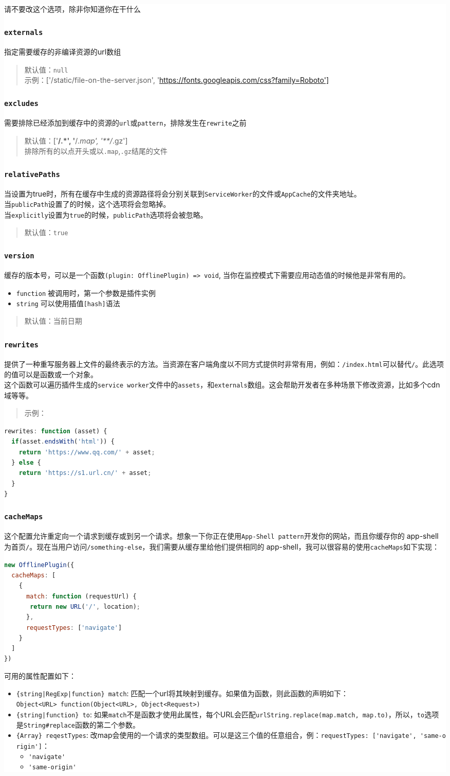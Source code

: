 <p class='warning'>请不要改这个选项，除非你知道你在干什么</p> 

### `externals`
指定需要缓存的非编译资源的url数组
> 默认值：`null`<br/>
示例：['/static/file-on-the-server.json', 'https://fonts.googleapis.com/css?family=Roboto']

### `excludes`
需要排除已经添加到缓存中的资源的`url`或`pattern`，排除发生在`rewrite`之前
> 默认值：['**/.*', '**/*.map', '**/*.gz']<br/>
排除所有的以点开头或以`.map`,`.gz`结尾的文件

### `relativePaths`
当设置为true时，所有在缓存中生成的资源路径将会分别关联到`ServiceWorker`的文件或`AppCache`的文件夹地址。<br/>
当`publicPath`设置了的时候，这个选项将会忽略掉。<br/>
当`explicitly`设置为`true`的时候，`publicPath`选项将会被忽略。
> 默认值：`true`

### `version`
缓存的版本号，可以是一个函数`(plugin: OfflinePlugin) => void`, 当你在监控模式下需要应用动态值的时候他是非常有用的。
+ `function` 被调用时，第一个参数是插件实例
+ `string` 可以使用插值`[hash]`语法

> 默认值：当前日期

### `rewrites`
提供了一种重写服务器上文件的最终表示的方法。当资源在客户端角度以不同方式提供时非常有用，例如：`/index.html`可以替代`/`。此选项的值可以是函数或一个对象。<br/>
这个函数可以遍历插件生成的`service worker`文件中的`assets`，和`externals`数组。这会帮助开发者在多种场景下修改资源，比如多个cdn域等等。
> 示例：<br/>
```js
rewrites: function (asset) {
  if(asset.endsWith('html')) {
    return 'https://www.qq.com/' + asset;
  } else {
    return 'https://s1.url.cn/' + asset;
  }
}
```

### `cacheMaps`
这个配置允许重定向一个请求到缓存或到另一个请求。想象一下你正在使用`App-Shell pattern`开发你的网站，而且你缓存你的 app-shell 为首页`/`。现在当用户访问`/something-else`，我们需要从缓存里给他们提供相同的 app-shell，我可以很容易的使用`cacheMaps`如下实现：
```js
new OfflinePlugin({
  cacheMaps: [
    {
      match: function (requestUrl) {
       return new URL('/', location);
      },
      requestTypes: ['navigate']
    }
  ]
})
```
可用的属性配置如下：
+ `{string|RegExp|function} match`:  匹配一个url将其映射到缓存。如果值为函数，则此函数的声明如下：<br/>
  `Object<URL> function(Object<URL>, Object<Request>)`
+ `{string|function} to`: 如果`match`不是函数才使用此属性，每个URL会匹配`urlString.replace(map.match, map.to)`，所以，`to`选项是`String#replace`函数的第二个参数。
+ `{Array} reqestTypes`: 改map会使用的一个请求的类型数组。可以是这三个值的任意组合，例：`requestTypes: ['navigate', 'same-origin']`：
  + `'navigate'`
  + `'same-origin'`